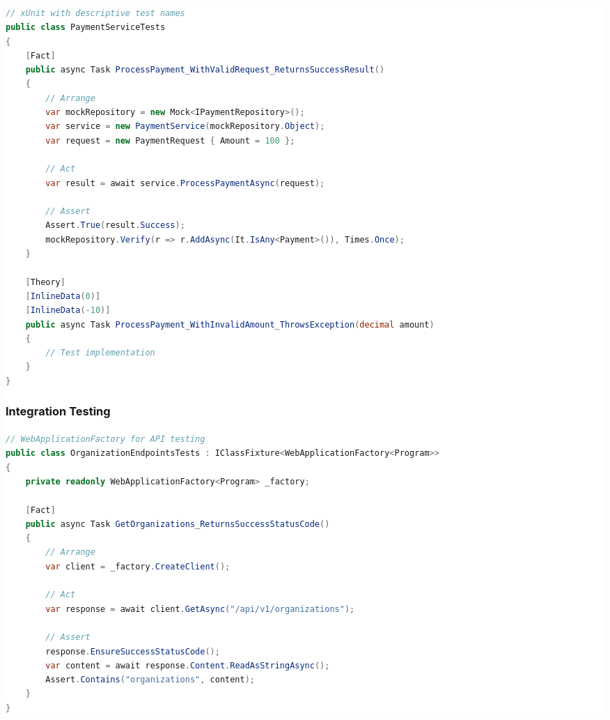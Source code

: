 ```csharp
// xUnit with descriptive test names
public class PaymentServiceTests
{
    [Fact]
    public async Task ProcessPayment_WithValidRequest_ReturnsSuccessResult()
    {
        // Arrange
        var mockRepository = new Mock<IPaymentRepository>();
        var service = new PaymentService(mockRepository.Object);
        var request = new PaymentRequest { Amount = 100 };
        
        // Act
        var result = await service.ProcessPaymentAsync(request);
        
        // Assert
        Assert.True(result.Success);
        mockRepository.Verify(r => r.AddAsync(It.IsAny<Payment>()), Times.Once);
    }
    
    [Theory]
    [InlineData(0)]
    [InlineData(-10)]
    public async Task ProcessPayment_WithInvalidAmount_ThrowsException(decimal amount)
    {
        // Test implementation
    }
}
```

### Integration Testing

```csharp
// WebApplicationFactory for API testing
public class OrganizationEndpointsTests : IClassFixture<WebApplicationFactory<Program>>
{
    private readonly WebApplicationFactory<Program> _factory;
    
    [Fact]
    public async Task GetOrganizations_ReturnsSuccessStatusCode()
    {
        // Arrange
        var client = _factory.CreateClient();
        
        // Act
        var response = await client.GetAsync("/api/v1/organizations");
        
        // Assert
        response.EnsureSuccessStatusCode();
        var content = await response.Content.ReadAsStringAsync();
        Assert.Contains("organizations", content);
    }
}
```
